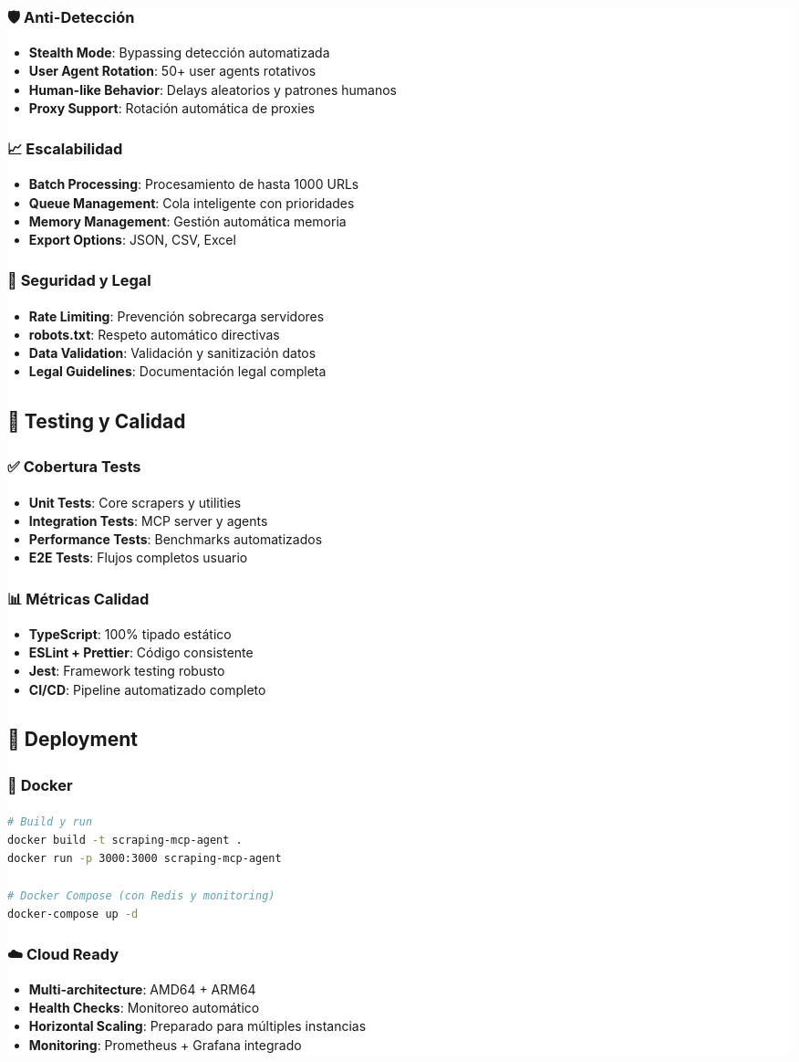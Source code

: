 ### 🛡️ **Anti-Detección**
- **Stealth Mode**: Bypassing detección automatizada
- **User Agent Rotation**: 50+ user agents rotativos
- **Human-like Behavior**: Delays aleatorios y patrones humanos
- **Proxy Support**: Rotación automática de proxies

### 📈 **Escalabilidad**
- **Batch Processing**: Procesamiento de hasta 1000 URLs
- **Queue Management**: Cola inteligente con prioridades
- **Memory Management**: Gestión automática memoria
- **Export Options**: JSON, CSV, Excel

### 🔐 **Seguridad y Legal**
- **Rate Limiting**: Prevención sobrecarga servidores
- **robots.txt**: Respeto automático directivas
- **Data Validation**: Validación y sanitización datos
- **Legal Guidelines**: Documentación legal completa

## 🧪 Testing y Calidad

### ✅ **Cobertura Tests**
- **Unit Tests**: Core scrapers y utilities
- **Integration Tests**: MCP server y agents
- **Performance Tests**: Benchmarks automatizados
- **E2E Tests**: Flujos completos usuario

### 📊 **Métricas Calidad**
- **TypeScript**: 100% tipado estático
- **ESLint + Prettier**: Código consistente
- **Jest**: Framework testing robusto
- **CI/CD**: Pipeline automatizado completo

## 🐳 Deployment

### 🚀 **Docker**
```bash
# Build y run
docker build -t scraping-mcp-agent .
docker run -p 3000:3000 scraping-mcp-agent

# Docker Compose (con Redis y monitoring)
docker-compose up -d
```

### ☁️ **Cloud Ready**
- **Multi-architecture**: AMD64 + ARM64
- **Health Checks**: Monitoreo automático
- **Horizontal Scaling**: Preparado para múltiples instancias
- **Monitoring**: Prometheus + Grafana integrado
